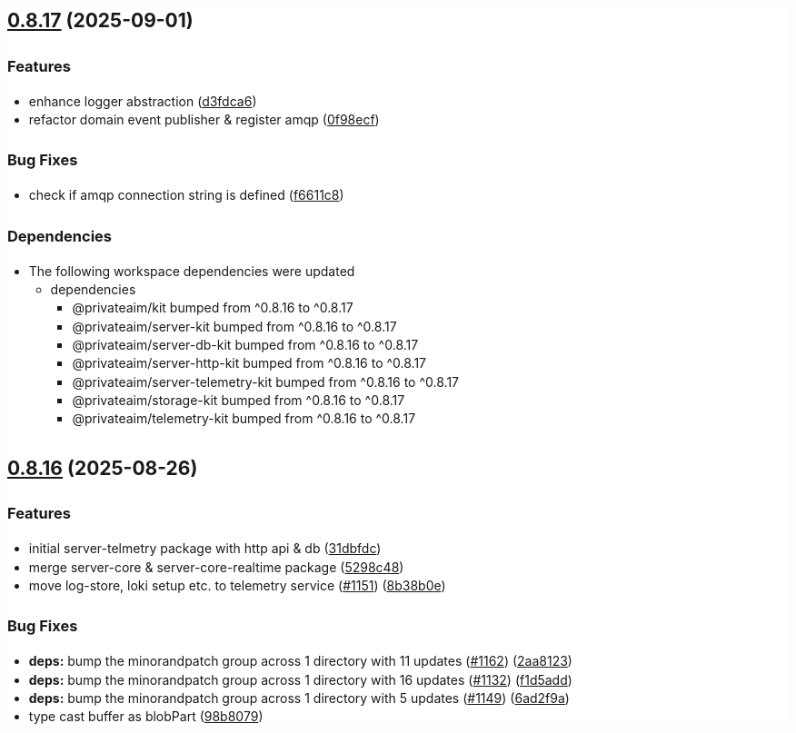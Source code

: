 ## [0.8.17](https://github.com/PrivateAIM/hub/compare/v0.8.16...v0.8.17) (2025-09-01)


### Features

* enhance logger abstraction ([d3fdca6](https://github.com/PrivateAIM/hub/commit/d3fdca6c1c18daffb76cc053be2420560999ce52))
* refactor domain event publisher & register amqp ([0f98ecf](https://github.com/PrivateAIM/hub/commit/0f98ecf3c24239d9050fd4a7c2e0bd6843cb3dc8))


### Bug Fixes

* check if amqp connection string is defined ([f6611c8](https://github.com/PrivateAIM/hub/commit/f6611c870f5f24fb1ff7e5ca539bbcff7884093b))


### Dependencies

* The following workspace dependencies were updated
  * dependencies
    * @privateaim/kit bumped from ^0.8.16 to ^0.8.17
    * @privateaim/server-kit bumped from ^0.8.16 to ^0.8.17
    * @privateaim/server-db-kit bumped from ^0.8.16 to ^0.8.17
    * @privateaim/server-http-kit bumped from ^0.8.16 to ^0.8.17
    * @privateaim/server-telemetry-kit bumped from ^0.8.16 to ^0.8.17
    * @privateaim/storage-kit bumped from ^0.8.16 to ^0.8.17
    * @privateaim/telemetry-kit bumped from ^0.8.16 to ^0.8.17

## [0.8.16](https://github.com/PrivateAIM/hub/compare/v0.8.15...v0.8.16) (2025-08-26)


### Features

* initial server-telmetry package with http api & db ([31dbfdc](https://github.com/PrivateAIM/hub/commit/31dbfdcd7c5a0d833aa5021c44da00fb8685e55e))
* merge server-core & server-core-realtime package ([5298c48](https://github.com/PrivateAIM/hub/commit/5298c48705aa3cc9a2a7ff9e452a8ae1b26e57d8))
* move log-store, loki setup etc. to telemetry service ([#1151](https://github.com/PrivateAIM/hub/issues/1151)) ([8b38b0e](https://github.com/PrivateAIM/hub/commit/8b38b0ee0fafafb121eb4efb0aaf548c27edcde4))


### Bug Fixes

* **deps:** bump the minorandpatch group across 1 directory with 11 updates ([#1162](https://github.com/PrivateAIM/hub/issues/1162)) ([2aa8123](https://github.com/PrivateAIM/hub/commit/2aa8123394aafdd3dbc1eb5284a2bdc5fcc659a9))
* **deps:** bump the minorandpatch group across 1 directory with 16 updates ([#1132](https://github.com/PrivateAIM/hub/issues/1132)) ([f1d5add](https://github.com/PrivateAIM/hub/commit/f1d5adddfef56889d1c6aab8cefd4bfd6993eb2a))
* **deps:** bump the minorandpatch group across 1 directory with 5 updates ([#1149](https://github.com/PrivateAIM/hub/issues/1149)) ([6ad2f9a](https://github.com/PrivateAIM/hub/commit/6ad2f9aa8f9a9e93e3624ec8d6bf2517c122822a))
* type cast buffer as blobPart ([98b8079](https://github.com/PrivateAIM/hub/commit/98b80792f3e401ca5796fcd7e33490f833789e62))
